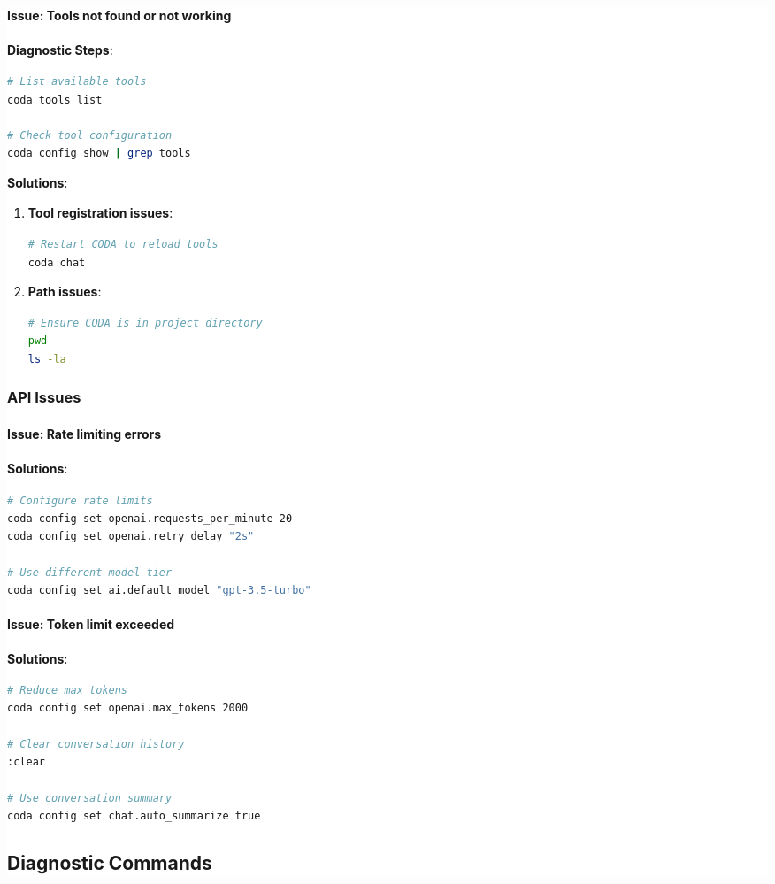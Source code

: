 #### Issue: Tools not found or not working

**Diagnostic Steps**:
```bash
# List available tools
coda tools list

# Check tool configuration
coda config show | grep tools
```

**Solutions**:
1. **Tool registration issues**:
   ```bash
   # Restart CODA to reload tools
   coda chat
   ```

2. **Path issues**:
   ```bash
   # Ensure CODA is in project directory
   pwd
   ls -la
   ```

### API Issues

#### Issue: Rate limiting errors

**Solutions**:
```bash
# Configure rate limits
coda config set openai.requests_per_minute 20
coda config set openai.retry_delay "2s"

# Use different model tier
coda config set ai.default_model "gpt-3.5-turbo"
```

#### Issue: Token limit exceeded

**Solutions**:
```bash
# Reduce max tokens
coda config set openai.max_tokens 2000

# Clear conversation history
:clear

# Use conversation summary
coda config set chat.auto_summarize true
```

## Diagnostic Commands
